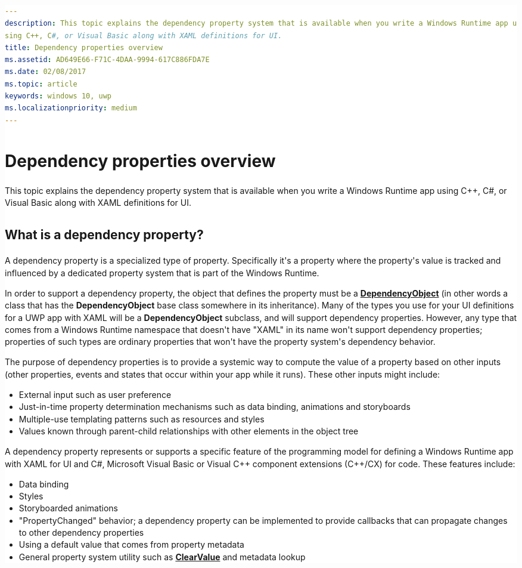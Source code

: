 ```yaml
---
description: This topic explains the dependency property system that is available when you write a Windows Runtime app using C++, C#, or Visual Basic along with XAML definitions for UI.
title: Dependency properties overview
ms.assetid: AD649E66-F71C-4DAA-9994-617C886FDA7E
ms.date: 02/08/2017
ms.topic: article
keywords: windows 10, uwp
ms.localizationpriority: medium
---
```

# Dependency properties overview

This topic explains the dependency property system that is available when you write a Windows Runtime app using C++, C#, or Visual Basic along with XAML definitions for UI.

## What is a dependency property?

A dependency property is a specialized type of property. Specifically it's a property where the property's value is tracked and influenced by a dedicated property system that is part of the Windows Runtime.

In order to support a dependency property, the object that defines the property must be a [**DependencyObject**](/uwp/api/Windows.UI.Xaml.DependencyObject) (in other words a class that has the **DependencyObject** base class somewhere in its inheritance). Many of the types you use for your UI definitions for a UWP app with XAML will be a **DependencyObject** subclass, and will support dependency properties. However, any type that comes from a Windows Runtime namespace that doesn't have "XAML" in its name won't support dependency properties; properties of such types are ordinary properties that won't have the property system's dependency behavior.

The purpose of dependency properties is to provide a systemic way to compute the value of a property based on other inputs (other properties, events and states that occur within your app while it runs). These other inputs might include:

- External input such as user preference
- Just-in-time property determination mechanisms such as data binding, animations and storyboards
- Multiple-use templating patterns such as resources and styles
- Values known through parent-child relationships with other elements in the object tree

A dependency property represents or supports a specific feature of the programming model for defining a Windows Runtime app with XAML for UI and C#, Microsoft Visual Basic or Visual C++ component extensions (C++/CX) for code. These features include:

- Data binding
- Styles
- Storyboarded animations
- "PropertyChanged" behavior; a dependency property can be implemented to provide callbacks that can propagate changes to other dependency properties
- Using a default value that comes from property metadata
- General property system utility such as [**ClearValue**](/uwp/api/windows.ui.xaml.dependencyobject.clearvalue) and metadata lookup
